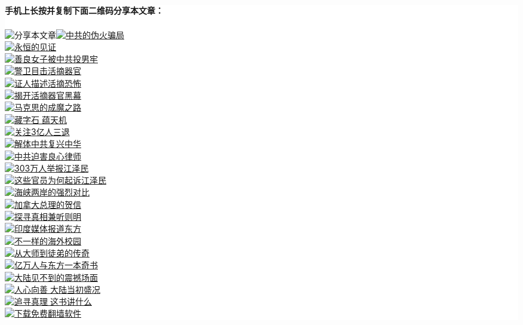 <strong>手机上长按并复制下面二维码分享本文章：</strong><br><br><img src="http://d1p1.ip.zn2.us/v.php?action=qrcode&url=/gb/10/3/19/n2851178.md%231" title="分享本文章"></td><td VALIGN=TOP><a href="/gb/16/1/21/n4622075.md?dfh#1" target="_blank"><img src="https://raw.githubusercontent.com/wumqet388/djy/master/gb/300/wei-f1.jpg" title="中共的伪火骗局"  alt="中共的伪火骗局"></a><br><a href="https://github.com/wumqet388/www/blob/master/README.md?dfh#9" target="_blank"><img src="https://raw.githubusercontent.com/wumqet388/djy/master/gb/300/yong-h.jpg" title="永恒的见证"  alt="永恒的见证"></a><br><a href="/gb/13/9/29/n3974789.md?dfh#1" target="_blank"><img src="https://raw.githubusercontent.com/wumqet388/djy/master/gb/300/shang-lnz.jpg" title="善良女子被中共投男牢"  alt="善良女子被中共投男牢"></a><br><a href="/gb/16/3/16/n4663449.md?dfh#1" target="_blank"><img src="https://raw.githubusercontent.com/wumqet388/djy/master/gb/300/huo-z3.jpg" title="警卫目击活摘器官"  alt="警卫目击活摘器官"></a><br><a href="/gb/16/8/7/n8177641.md?dfh#1" target="_blank"><img src="https://raw.githubusercontent.com/wumqet388/djy/master/gb/300/huo-z4.jpg" title="证人描述活摘恐怖"  alt="证人描述活摘恐怖"></a><br><a href="/gb/10/4/19/n2881569.md?dfh#1" target="_blank"><img src="https://raw.githubusercontent.com/wumqet388/djy/master/gb/300/huo-z1.jpg" title="揭开活摘器官黑幕"  alt="揭开活摘器官黑幕"></a><br><a href="/gb/10/11/7/n3077476.md?dfh#1" target="_blank"><img src="https://raw.githubusercontent.com/wumqet388/djy/master/gb/300/ma-ks.jpg" title="马克思的成魔之路"  alt="马克思的成魔之路"></a><br><a href="/gb/14/6/9/n4173977.md?dfh#1" target="_blank"><img src="https://raw.githubusercontent.com/wumqet388/djy/master/gb/300/chang-zs.jpg" title="藏字石 蕴天机"  alt="藏字石 蕴天机"></a><br><a href="/gb/18/5/10/n10381511.md?dfh#1" target="_blank"><img src="https://raw.githubusercontent.com/wumqet388/djy/master/gb/300/st1.jpg" title="关注3亿人三退"  alt="关注3亿人三退"></a><br><a href="/gb/18/3/21/n10237682.md?dfh#1" target="_blank"><img src="https://raw.githubusercontent.com/wumqet388/djy/master/gb/300/jie-t.jpg" title="解体中共复兴中华"  alt="解体中共复兴中华"></a><br><a href="/gb/9/2/9/n2422991.md?dfh#1" target="_blank"><img src="https://raw.githubusercontent.com/wumqet388/djy/master/gb/300/gao-zs.jpg" title="中共迫害良心律师"  alt="中共迫害良心律师"></a><br><a href="/gb/18/12/9/n10900044.md?dfh#1" target="_blank"><img src="https://raw.githubusercontent.com/wumqet388/djy/master/gb/300/sj1.jpg" title="303万人举报江泽民"  alt="303万人举报江泽民"></a><br><a href="/gb/18/8/28/n10672014.md?dfh#1" target="_blank"><img src="https://raw.githubusercontent.com/wumqet388/djy/master/gb/300/sj2.jpg" title="这些官员为何起诉江泽民"  alt="这些官员为何起诉江泽民"></a><br><a href="/gb/8/12/18/n2367165.md?dfh#1" target="_blank"><img src="https://raw.githubusercontent.com/wumqet388/djy/master/gb/300/liangan.jpg" title="海峡两岸的强烈对比"  alt="海峡两岸的强烈对比"></a><br><a href="/gb/15/12/10/n4593139.md?dfh#1" target="_blank"><img src="https://raw.githubusercontent.com/wumqet388/djy/master/gb/300/jia-ndzl.jpg" title="加拿大总理的贺信"  alt="加拿大总理的贺信"></a><br><a href="/gb/11/6/17/n3289382.md?dfh#1" target="_blank"><img src="https://raw.githubusercontent.com/wumqet388/djy/master/gb/300/xiao-wd.jpg" title="探寻真相兼听则明"  alt="探寻真相兼听则明"></a><br><a href="/gb/18/10/27/n10812623.md?dfh#1" target="_blank"><img src="https://raw.githubusercontent.com/wumqet388/djy/master/gb/300/yindu.jpg" title="印度媒体报道东方"  alt="印度媒体报道东方"></a><br><a href="/gb/18/6/9/n10469652.md?dfh#1" target="_blank"><img src="https://raw.githubusercontent.com/wumqet388/djy/master/gb/300/xie-j.jpg" title="不一样的海外校园"  alt="不一样的海外校园"></a><br><a href="/gb/7/4/5/n1669415.md?dfh#1" target="_blank"><img src="https://raw.githubusercontent.com/wumqet388/djy/master/gb/300/li-up.jpg" title="从大师到徒弟的传奇"  alt="从大师到徒弟的传奇"></a><br><a href="/gb/17/5/26/n9191512.md?dfh#1" target="_blank"><img src="https://raw.githubusercontent.com/wumqet388/djy/master/gb/300/zfl2.jpg" title="亿万人与东方一本奇书"  alt="亿万人与东方一本奇书"></a><br><a href="/gb/13/11/27/n4020290.md?dfh#1" target="_blank"><img src="https://raw.githubusercontent.com/wumqet388/djy/master/gb/300/zhen-h.jpg" title="大陆见不到的震撼场面"  alt="大陆见不到的震撼场面"></a><br><a href="/gb/15/7/17/n4482910.md?dfh#1" target="_blank"><img src="https://raw.githubusercontent.com/wumqet388/djy/master/gb/300/dalu-sk.jpg" title="人心向善 大陆当初盛况"  alt="人心向善 大陆当初盛况"></a><br><a href="/gb/19/1/5/n10955468.md?dfh#1" target="_blank"><img src="https://raw.githubusercontent.com/wumqet388/djy/master/gb/300/zfl1.jpg" title="追寻真理 这书讲什么"  alt="追寻真理 这书讲什么"></a><br><a href="https://github.com/bannedbook/fanqiang/wiki" target="_blank"><img src="https://raw.githubusercontent.com/wumqet388/djy/master/gb/300/fq1.jpg" title="下载免费翻墙软件"  alt="下载免费翻墙软件"></a><br></td></tr></table>
